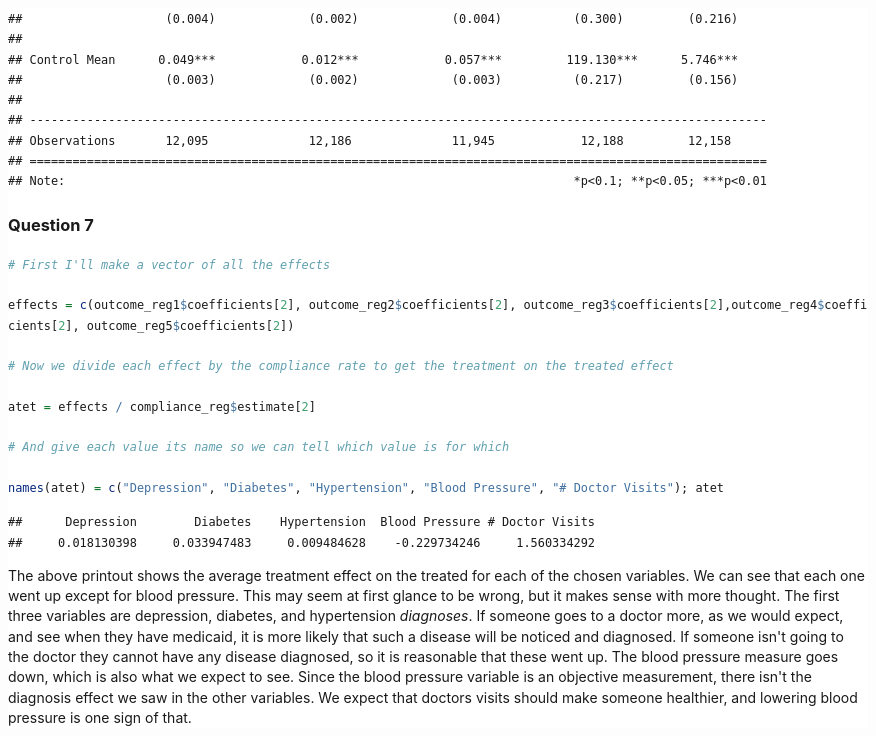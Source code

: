 ```
##                    (0.004)             (0.002)             (0.004)          (0.300)         (0.216)    
##                                                                                                        
## Control Mean      0.049***            0.012***            0.057***         119.130***      5.746***    
##                    (0.003)             (0.002)             (0.003)          (0.217)         (0.156)    
##                                                                                                        
## -------------------------------------------------------------------------------------------------------
## Observations       12,095              12,186              11,945            12,188         12,158     
## =======================================================================================================
## Note:                                                                       *p<0.1; **p<0.05; ***p<0.01
```

### Question 7


```r
# First I'll make a vector of all the effects 

effects = c(outcome_reg1$coefficients[2], outcome_reg2$coefficients[2], outcome_reg3$coefficients[2],outcome_reg4$coefficients[2], outcome_reg5$coefficients[2])

# Now we divide each effect by the compliance rate to get the treatment on the treated effect

atet = effects / compliance_reg$estimate[2]

# And give each value its name so we can tell which value is for which

names(atet) = c("Depression", "Diabetes", "Hypertension", "Blood Pressure", "# Doctor Visits"); atet
```

```
##      Depression        Diabetes    Hypertension  Blood Pressure # Doctor Visits 
##     0.018130398     0.033947483     0.009484628    -0.229734246     1.560334292
```

The above printout shows the average treatment effect on the treated for each of the chosen variables. We can see that each one went up except for blood pressure. This may seem at first glance to be wrong, but it makes sense with more thought. The first three variables are depression, diabetes, and hypertension *diagnoses*. If someone goes to a doctor more, as we would expect, and see when they have medicaid, it is more likely that such a disease will be noticed and diagnosed. If someone isn't going to the doctor they cannot have any disease diagnosed, so it is reasonable that these went up. The blood pressure measure goes down, which is also what we expect to see. Since the blood pressure variable is an objective measurement, there isn't the diagnosis effect we saw in the other variables. We expect that doctors visits should make someone healthier, and lowering blood pressure is one sign of that. 
